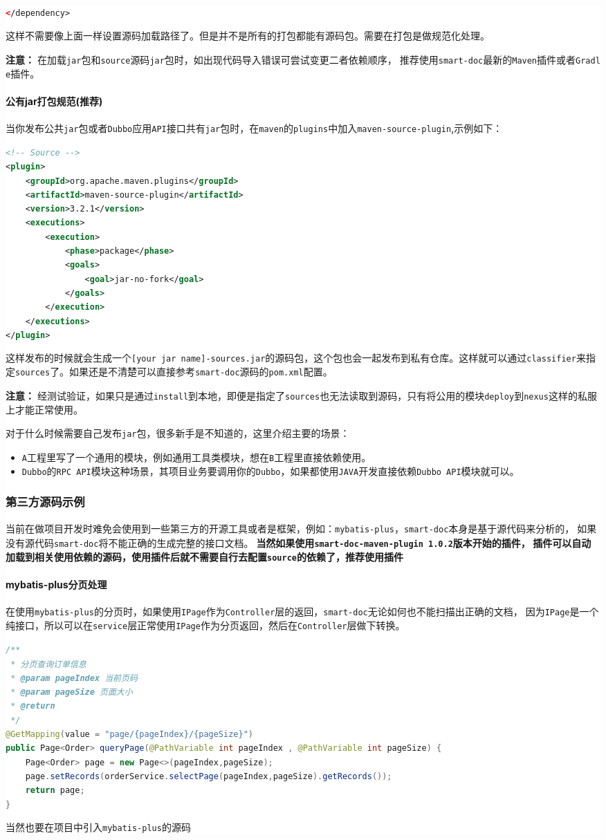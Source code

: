 ```xml
</dependency>
```
这样不需要像上面一样设置源码加载路径了。但是并不是所有的打包都能有源码包。需要在打包是做规范化处理。

 **注意：** 在加载`jar`包和`source`源码`jar`包时，如出现代码导入错误可尝试变更二者依赖顺序， 推荐使用`smart-doc`最新的`Maven`插件或者`Gradle`插件。

#### 公有jar打包规范(推荐)
当你发布公共`jar`包或者`Dubbo`应用`API`接口共有`jar`包时，在`maven`的`plugins`中加入`maven-source-plugin`,示例如下：

```xml
<!-- Source -->
<plugin>
    <groupId>org.apache.maven.plugins</groupId>
    <artifactId>maven-source-plugin</artifactId>
    <version>3.2.1</version>
    <executions>
        <execution>
            <phase>package</phase>
            <goals>
                <goal>jar-no-fork</goal>
            </goals>
        </execution>
    </executions>
</plugin>
```
这样发布的时候就会生成一个`[your jar name]-sources.jar`的源码包，这个包也会一起发布到私有仓库。这样就可以通过`classifier`来指定`sources`了。如果还是不清楚可以直接参考`smart-doc`源码的`pom.xml`配置。

**注意：** 经测试验证，如果只是通过`install`到本地，即便是指定了`sources`也无法读取到源码，只有将公用的模块`deploy`到`nexus`这样的私服上才能正常使用。

对于什么时候需要自己发布`jar`包，很多新手是不知道的，这里介绍主要的场景：
- `A`工程里写了一个通用的模块，例如通用工具类模块，想在`B`工程里直接依赖使用。
- `Dubbo`的`RPC API`模块这种场景，其项目业务要调用你的`Dubbo`，如果都使用`JAVA`开发直接依赖`Dubbo API`模块就可以。

### 第三方源码示例

当前在做项目开发时难免会使用到一些第三方的开源工具或者是框架，例如：`mybatis-plus`，`smart-doc`本身是基于源代码来分析的，
如果没有源代码`smart-doc`将不能正确的生成完整的接口文档。 **当然如果使用`smart-doc-maven-plugin 1.0.2`版本开始的插件，
插件可以自动加载到相关使用依赖的源码，使用插件后就不需要自行去配置`source`的依赖了，推荐使用插件** 

#### mybatis-plus分页处理
在使用`mybatis-plus`的分页时，如果使用`IPage`作为`Controller`层的返回，`smart-doc`无论如何也不能扫描出正确的文档，
因为`IPage`是一个纯接口，所以可以在`service`层正常使用`IPage`作为分页返回，然后在`Controller`层做下转换。

```java
/**
 * 分页查询订单信息
 * @param pageIndex 当前页码
 * @param pageSize 页面大小
 * @return
 */
@GetMapping(value = "page/{pageIndex}/{pageSize}")
public Page<Order> queryPage(@PathVariable int pageIndex , @PathVariable int pageSize) {
    Page<Order> page = new Page<>(pageIndex,pageSize);
    page.setRecords(orderService.selectPage(pageIndex,pageSize).getRecords());
    return page;
}
```
当然也要在项目中引入`mybatis-plus`的源码
